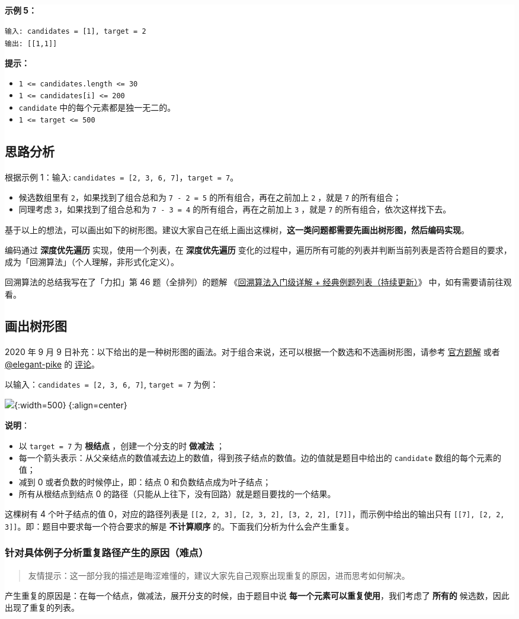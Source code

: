 **示例 5：**

```
输入: candidates = [1], target = 2
输出: [[1,1]]
```

 **提示：**

- `1 <= candidates.length <= 30`
- `1 <= candidates[i] <= 200`
- `candidate` 中的每个元素都是独一无二的。
- `1 <= target <= 500`

## 思路分析

根据示例 1：输入: `candidates = [2, 3, 6, 7]`，`target = 7`。

+ 候选数组里有 `2`，如果找到了组合总和为 `7 - 2 = 5` 的所有组合，再在之前加上 `2` ，就是 `7` 的所有组合；
+ 同理考虑 `3`，如果找到了组合总和为 `7 - 3 = 4` 的所有组合，再在之前加上 `3` ，就是 `7` 的所有组合，依次这样找下去。

基于以上的想法，可以画出如下的树形图。建议大家自己在纸上画出这棵树，**这一类问题都需要先画出树形图，然后编码实现**。

编码通过 **深度优先遍历** 实现，使用一个列表，在 **深度优先遍历** 变化的过程中，遍历所有可能的列表并判断当前列表是否符合题目的要求，成为「回溯算法」（个人理解，非形式化定义）。

回溯算法的总结我写在了「力扣」第 46 题（全排列）的题解 《[回溯算法入门级详解 + 经典例题列表（持续更新）](https://leetcode-cn.com/problems/permutations/solution/hui-su-suan-fa-python-dai-ma-java-dai-ma-by-liweiw/)》 中，如有需要请前往观看。


## 画出树形图

2020 年 9 月 9 日补充：以下给出的是一种树形图的画法。对于组合来说，还可以根据一个数选和不选画树形图，请参考 [官方题解](https://leetcode-cn.com/problems/combination-sum/solution/zu-he-zong-he-by-leetcode-solution/) 或者 [@elegant-pike](/u/elegant-pike/) 的 [评论](https://leetcode-cn.com/problems/combination-sum/solution/hui-su-suan-fa-jian-zhi-python-dai-ma-java-dai-m-2/583297)。


以输入：`candidates = [2, 3, 6, 7]`, `target = 7` 为例：

![](https://pic.leetcode-cn.com/1598091943-hZjibJ-file_1598091940241){:width=500}
{:align=center}

**说明**：

+ 以 `target = 7` 为 **根结点** ，创建一个分支的时 **做减法** ；
+ 每一个箭头表示：从父亲结点的数值减去边上的数值，得到孩子结点的数值。边的值就是题目中给出的 `candidate` 数组的每个元素的值；
+ 减到 $0$ 或者负数的时候停止，即：结点 $0$ 和负数结点成为叶子结点；
+ 所有从根结点到结点 $0$ 的路径（只能从上往下，没有回路）就是题目要找的一个结果。

这棵树有 $4$ 个叶子结点的值 $0$，对应的路径列表是 `[[2, 2, 3], [2, 3, 2], [3, 2, 2], [7]]`，而示例中给出的输出只有 `[[7], [2, 2, 3]]`。即：题目中要求每一个符合要求的解是 **不计算顺序** 的。下面我们分析为什么会产生重复。

### 针对具体例子分析重复路径产生的原因（难点）

> 友情提示：这一部分我的描述是晦涩难懂的，建议大家先自己观察出现重复的原因，进而思考如何解决。

产生重复的原因是：在每一个结点，做减法，展开分支的时候，由于题目中说 **每一个元素可以重复使用**，我们考虑了 **所有的** 候选数，因此出现了重复的列表。
